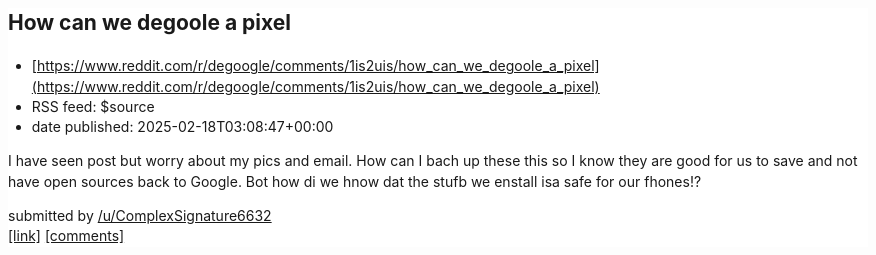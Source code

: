 ## How can we degoole a pixel
 - [https://www.reddit.com/r/degoogle/comments/1is2uis/how_can_we_degoole_a_pixel](https://www.reddit.com/r/degoogle/comments/1is2uis/how_can_we_degoole_a_pixel)
 - RSS feed: $source
 - date published: 2025-02-18T03:08:47+00:00

<div class="md"><p>I have seen post but worry about my pics and email. How can I bach up these this so I know they are good for us to save and not have open sources back to Google. Bot how di we hnow dat the stufb we enstall isa safe for our fhones!?</p> </div> &#32; submitted by &#32; <a href="https://www.reddit.com/user/ComplexSignature6632"> /u/ComplexSignature6632 </a> <br/> <span><a href="https://www.reddit.com/r/degoogle/comments/1is2uis/how_can_we_degoole_a_pixel/">[link]</a></span> &#32; <span><a href="https://www.reddit.com/r/degoogle/comments/1is2uis/how_can_we_degoole_a_pixel/">[comments]</a></span>

